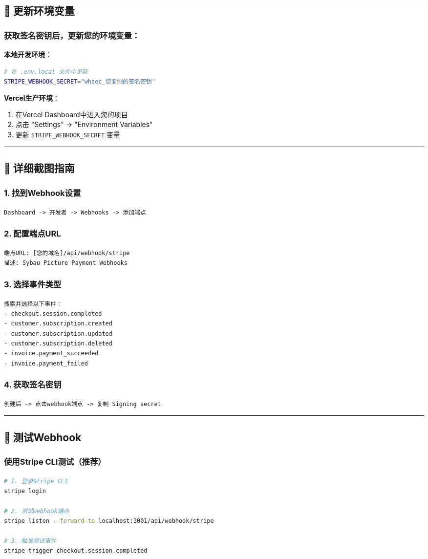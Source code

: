 
## 🔧 更新环境变量

### 获取签名密钥后，更新您的环境变量：

**本地开发环境**：
```bash
# 在 .env.local 文件中更新
STRIPE_WEBHOOK_SECRET="whsec_您复制的签名密钥"
```

**Vercel生产环境**：
1. 在Vercel Dashboard中进入您的项目
2. 点击 "Settings" -> "Environment Variables"
3. 更新 `STRIPE_WEBHOOK_SECRET` 变量

---

## 📸 详细截图指南

### 1. 找到Webhook设置
```
Dashboard -> 开发者 -> Webhooks -> 添加端点
```

### 2. 配置端点URL
```
端点URL: [您的域名]/api/webhook/stripe
描述: Sybau Picture Payment Webhooks
```

### 3. 选择事件类型
```
搜索并选择以下事件：
- checkout.session.completed
- customer.subscription.created
- customer.subscription.updated
- customer.subscription.deleted
- invoice.payment_succeeded
- invoice.payment_failed
```

### 4. 获取签名密钥
```
创建后 -> 点击webhook端点 -> 复制 Signing secret
```

---

## 🧪 测试Webhook

### 使用Stripe CLI测试（推荐）
```bash
# 1. 登录Stripe CLI
stripe login

# 2. 测试webhook端点
stripe listen --forward-to localhost:3001/api/webhook/stripe

# 3. 触发测试事件
stripe trigger checkout.session.completed
```
